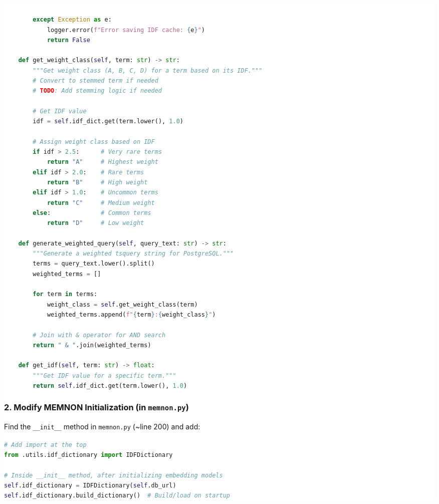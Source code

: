 ```python
            
        except Exception as e:
            logger.error(f"Error saving IDF cache: {e}")
            return False
    
    def get_weight_class(self, term: str) -> str:
        """Get weight class (A, B, C, D) for a term based on its IDF."""
        # Convert to stemmed term if needed
        # TODO: Add stemming logic if needed
        
        # Get IDF value
        idf = self.idf_dict.get(term.lower(), 1.0)
        
        # Assign weight class based on IDF
        if idf > 2.5:      # Very rare terms
            return "A"     # Highest weight
        elif idf > 2.0:    # Rare terms
            return "B"     # High weight
        elif idf > 1.0:    # Uncommon terms
            return "C"     # Medium weight
        else:              # Common terms
            return "D"     # Low weight
    
    def generate_weighted_query(self, query_text: str) -> str:
        """Generate a weighted tsquery string for PostgreSQL."""
        terms = query_text.lower().split()
        weighted_terms = []
        
        for term in terms:
            weight_class = self.get_weight_class(term)
            weighted_terms.append(f"{term}:{weight_class}")
        
        # Join with & operator for AND search
        return " & ".join(weighted_terms)
        
    def get_idf(self, term: str) -> float:
        """Get IDF value for a specific term."""
        return self.idf_dict.get(term.lower(), 1.0)
```

### 2. Modify MEMNON Initialization (in `memnon.py`)

Find the `__init__` method in `memnon.py` (~line 200) and add:

```python
# Add import at the top
from .utils.idf_dictionary import IDFDictionary

# Inside __init__ method, after initializing embedding models
self.idf_dictionary = IDFDictionary(self.db_url)
self.idf_dictionary.build_dictionary()  # Build/load on startup
```
